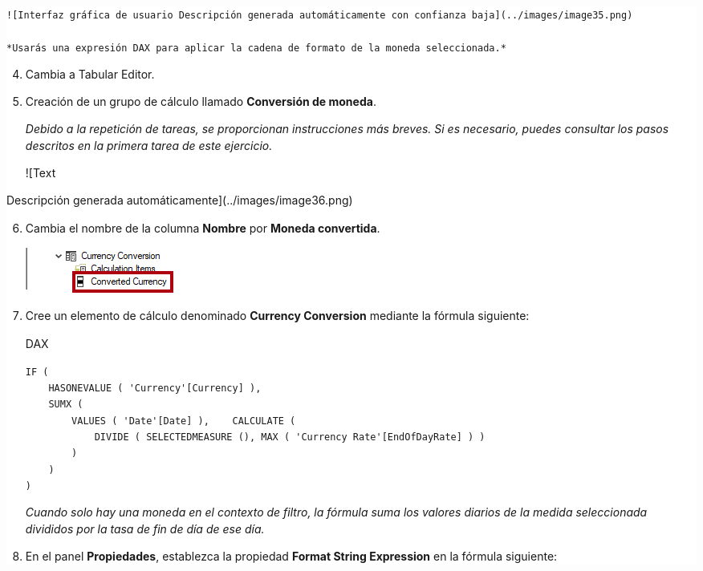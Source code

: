     ![Interfaz gráfica de usuario Descripción generada automáticamente con confianza baja](../images/image35.png)

    *Usarás una expresión DAX para aplicar la cadena de formato de la moneda seleccionada.*

4.  Cambia a Tabular Editor.

5.  Creación de un grupo de cálculo llamado **Conversión de moneda**.

    *Debido a la repetición de tareas, se proporcionan instrucciones más breves. Si es necesario, puedes consultar los pasos descritos en la primera tarea de este ejercicio.*

    ![Text
    
Descripción generada automáticamente](../images/image36.png)

6.  Cambia el nombre de la columna **Nombre** por **Moneda convertida**.

    ![Descripción de texto generada automáticamente con confianza baja](../images/image37.png)

7.  Cree un elemento de cálculo denominado **Currency Conversion** mediante la fórmula siguiente:

    DAX
    ```
    IF (
        HASONEVALUE ( 'Currency'[Currency] ),
        SUMX (
            VALUES ( 'Date'[Date] ),    CALCULATE (
                DIVIDE ( SELECTEDMEASURE (), MAX ( 'Currency Rate'[EndOfDayRate] ) )
            )
        )
    )
    ```
    *Cuando solo hay una moneda en el contexto de filtro, la fórmula suma los valores diarios de la medida seleccionada divididos por la tasa de fin de día de ese día.*

8.  En el panel **Propiedades**, establezca la propiedad **Format String Expression** en la fórmula siguiente:
